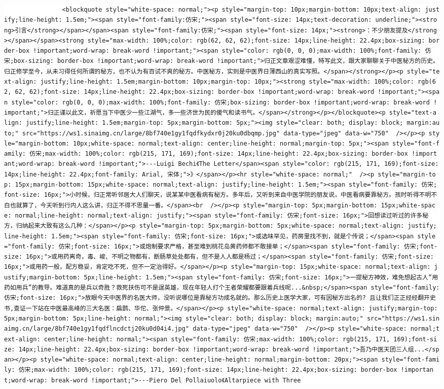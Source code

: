                     <blockquote style="white-space: normal;"><p style="margin-top: 10px;margin-bottom: 10px;text-align: justify;line-height: 1.5em;"><span style="font-family:仿宋;"><span style="font-size: 14px;text-decoration: underline;"><strong>引言</strong></span></span><span style="font-family:仿宋;"><span style="font-size: 14px;"><strong>：不少朋友提及</strong></span></span><strong style="max-width: 100%;color: rgb(62, 62, 62);font-size: 14px;line-height: 22.4px;box-sizing: border-box !important;word-wrap: break-word !important;"><span style="color: rgb(0, 0, 0);max-width: 100%;font-family: 仿宋;box-sizing: border-box !important;word-wrap: break-word !important;">归正文章艰涩难懂，特写此文，跟大家聊聊关于中医秘方的历史。归正修学至今，从未习得任何所谓的秘方，也不认为有百试不爽的秘方。中医秘方，实则是中医界日薄西山的真实写照。</span></strong></p><p style="text-align: justify;line-height: 1.5em;margin-bottom: 10px;margin-top: 10px;"><strong style="max-width: 100%;color: rgb(62, 62, 62);font-size: 14px;line-height: 22.4px;box-sizing: border-box !important;word-wrap: break-word !important;"><span style="color: rgb(0, 0, 0);max-width: 100%;font-family: 仿宋;box-sizing: border-box !important;word-wrap: break-word !important;">归正谨以此文，祈愿当下中医少一些江湖气，多一些济世为民的傻气和读书气。</span></strong></p></blockquote><p style="text-align: justify;line-height: 1.5em;margin-top: 5px;margin-bottom: 5px;"><img style="clear: both; display: block; margin:auto;" src="https://ws1.sinaimg.cn/large/8bf740e1gy1fqdfkydxr0j20ku0dbqmp.jpg" data-type="jpeg" data-w="750"  /></p><p style="margin-bottom: 10px;white-space: normal;text-align: center;line-height: normal;margin-top: 5px;"><span style="font-family: 仿宋;max-width: 100%;color: rgb(215, 171, 169);font-size: 14px;line-height: 22.4px;box-sizing: border-box !important;word-wrap: break-word !important;">---Luigi Bechi《The Letter</span><span style="color: rgb(215, 171, 169);font-size: 14px;line-height: 22.4px;font-family: Arial, 宋体;">》</span></p><hr style="white-space: normal;"  /><p style="margin-top: 15px;margin-bottom: 15px;white-space: normal;text-align: justify;line-height: 1.5em;"><span style="font-family: 仿宋;font-size: 16px;">小时候，归正常听邻居大人们聊天，说某某中医看病有秘方。多年后，又听到来自中医学院的朋友说，中医看病要靠秘方。孩时听得不明不白也就算了，今天听到行内人这么讲，归正不得不思量一番。</span><br  /></p><p style="margin-top: 5px;margin-bottom: 15px;white-space: normal;line-height: normal;text-align: justify;"><span style="font-family: 仿宋;font-size: 16px;">回想读过听过的许多秘方，归纳起来大致有这么几种：</span></p><p style="margin-top: 5px;margin-bottom: 5px;white-space: normal;text-align: justify;line-height: 1.5em;"><span style="font-family: 仿宋;font-size: 16px;">或选味罕见，药房里找不到，就是个传说；</span><span style="font-family: 仿宋;font-size: 16px;">或炮制要求严格，甚至难到桃花岛黄药师都不敢接单；</span><span style="font-family: 仿宋;font-size: 16px;">或用药离奇，毒、峻、不明之物都有，断肠草处处都有，但不是人人都是杨过；</span><span style="font-family: 仿宋;font-size: 16px;">或用药一般，配方稳妥，肯定吃不死，但不一定治得好。</span></p><p style="margin-top: 15px;white-space: normal;text-align: justify;margin-bottom: 5px;line-height: 1.5em;"><span style="font-family: 仿宋;font-size: 16px;">一提秘方神效，难免想起古人“用药如用兵”的教导。难道真的是兵以奇胜？救死扶伤可不是逞英雄，现在年轻人打个王者荣耀都要跟着兵线呢...&nbsp;</span><span style="font-family: 仿宋;font-size: 16px;">放眼今天中医界的名医大师，没听说哪位是靠秘方功成名就的。那么历史上医学大家，可有因秘方出名的? 且让我们正正经经翻开史书,查证一下站在中医最高峰的三大名医：扁鹊、华佗、张仲景。</span></p><p style="white-space: normal;text-align: justify;margin-top: 5px;margin-bottom: 5px;line-height: normal;"><img style="clear: both; display: block; margin:auto;" src="https://ws1.sinaimg.cn/large/8bf740e1gy1fqdflncdctj20ku0d04i4.jpg" data-type="jpeg" data-w="750"  /></p><p style="white-space: normal;text-align: center;line-height: normal;"><span style="font-family: 仿宋;max-width: 100%;color: rgb(215, 171, 169);font-size: 14px;line-height: 22.4px;box-sizing: border-box !important;word-wrap: break-word !important;">吾乃中医天团三人组...</span></p><p style="white-space: normal;text-align: center;line-height: normal;margin-bottom: 20px;"><span style="font-family: 仿宋;max-width: 100%;color: rgb(215, 171, 169);font-size: 14px;line-height: 22.4px;box-sizing: border-box !important;word-wrap: break-word !important;">---Piero Del Pollaiuolo《Altarpiece with Three